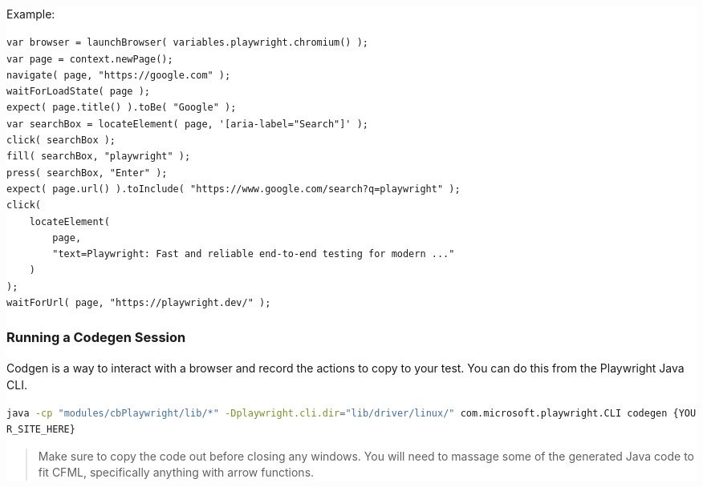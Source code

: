 Example:

```cfc
var browser = launchBrowser( variables.playwright.chromium() );
var page = context.newPage();
navigate( page, "https://google.com" );
waitForLoadState( page );
expect( page.title() ).toBe( "Google" );
var searchBox = locateElement( page, '[aria-label="Search"]' );
click( searchBox );
fill( searchBox, "playwright" );
press( searchBox, "Enter" );
expect( page.url() ).toInclude( "https://www.google.com/search?q=playwright" );
click(
	locateElement(
		page,
		"text=Playwright: Fast and reliable end-to-end testing for modern ..."
	)
);
waitForUrl( page, "https://playwright.dev/" );
```

### Running a Codegen Session

Codgen is a way to interact with a browser and record the actions to copy to your test.
You can do this from the Playwright Java CLI.

```sh
java -cp "modules/cbPlaywright/lib/*" -Dplaywright.cli.dir="lib/driver/linux/" com.microsoft.playwright.CLI codegen {YOUR_SITE_HERE}
```

> Make sure to copy the code out before closing any windows. You will need to massage some
> of the generated Java code to fit CFML, specifically anything with arrow functions.
